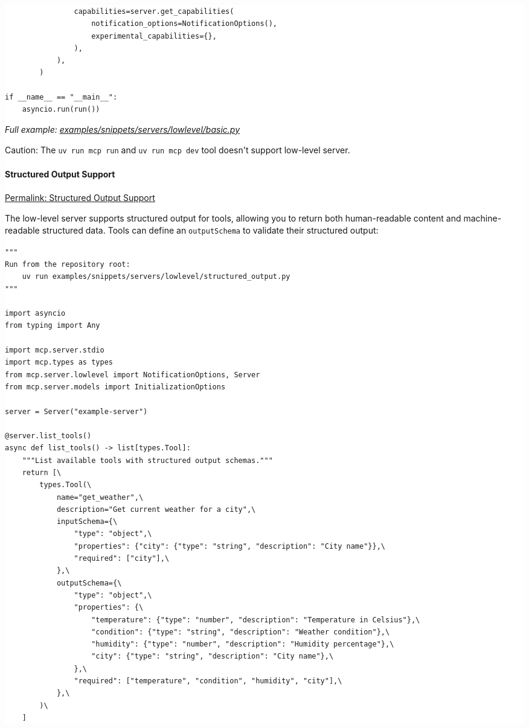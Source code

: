 ```
                capabilities=server.get_capabilities(
                    notification_options=NotificationOptions(),
                    experimental_capabilities={},
                ),
            ),
        )

if __name__ == "__main__":
    asyncio.run(run())
```

_Full example: [examples/snippets/servers/lowlevel/basic.py](https://github.com/modelcontextprotocol/python-sdk/blob/main/examples/snippets/servers/lowlevel/basic.py)_

Caution: The `uv run mcp run` and `uv run mcp dev` tool doesn't support low-level server.

#### Structured Output Support

[Permalink: Structured Output Support](https://github.com/modelcontextprotocol/python-sdk#structured-output-support)

The low-level server supports structured output for tools, allowing you to return both human-readable content and machine-readable structured data. Tools can define an `outputSchema` to validate their structured output:

```
"""
Run from the repository root:
    uv run examples/snippets/servers/lowlevel/structured_output.py
"""

import asyncio
from typing import Any

import mcp.server.stdio
import mcp.types as types
from mcp.server.lowlevel import NotificationOptions, Server
from mcp.server.models import InitializationOptions

server = Server("example-server")

@server.list_tools()
async def list_tools() -> list[types.Tool]:
    """List available tools with structured output schemas."""
    return [\
        types.Tool(\
            name="get_weather",\
            description="Get current weather for a city",\
            inputSchema={\
                "type": "object",\
                "properties": {"city": {"type": "string", "description": "City name"}},\
                "required": ["city"],\
            },\
            outputSchema={\
                "type": "object",\
                "properties": {\
                    "temperature": {"type": "number", "description": "Temperature in Celsius"},\
                    "condition": {"type": "string", "description": "Weather condition"},\
                    "humidity": {"type": "number", "description": "Humidity percentage"},\
                    "city": {"type": "string", "description": "City name"},\
                },\
                "required": ["temperature", "condition", "humidity", "city"],\
            },\
        )\
    ]
```